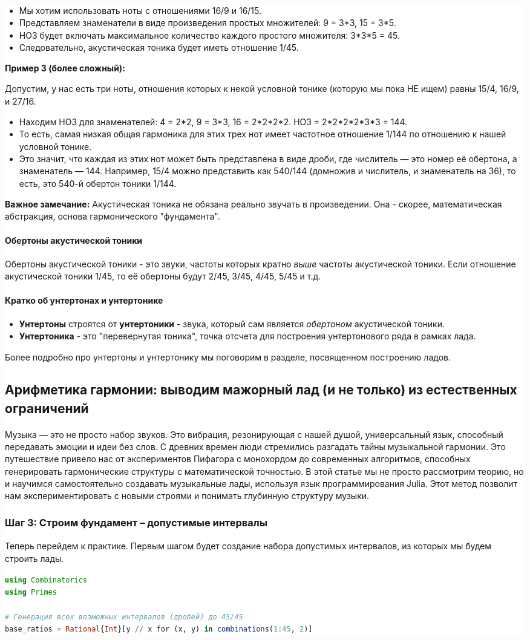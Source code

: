 *   Мы хотим использовать ноты с отношениями 16/9 и 16/15.
*   Представляем знаменатели в виде произведения простых множителей: 9 = 3\*3, 15 = 3\*5.
*   НОЗ будет включать максимальное количество каждого простого множителя: 3\*3\*5 = 45.
*   Следовательно, акустическая тоника будет иметь отношение 1/45.

**Пример 3 (более сложный):**

Допустим, у нас есть три ноты, отношения которых к некой условной тонике (которую мы пока НЕ ищем) равны 15/4, 16/9, и 27/16.
* Находим НОЗ для знаменателей: 4 = 2\*2, 9 = 3\*3, 16 = 2\*2\*2\*2. НОЗ = 2\*2\*2\*2\*3\*3 = 144.
* То есть, самая низкая общая гармоника для этих трех нот имеет частотное отношение 1/144 по отношению к нашей условной тонике.
* Это значит, что каждая из этих нот может быть представлена в виде дроби, где числитель — это номер её обертона, а знаменатель — 144. Например, 15/4 можно представить как 540/144 (домножив и числитель, и знаменатель на 36), то есть, это 540-й обертон тоники 1/144.

**Важное замечание:** Акустическая тоника не обязана реально звучать в произведении. Она - скорее, математическая абстракция, основа гармонического "фундамента".

#### Обертоны акустической тоники

Обертоны акустической тоники - это звуки, частоты которых кратно *выше* частоты акустической тоники. Если отношение акустической тоники 1/45, то её обертоны будут 2/45, 3/45, 4/45, 5/45 и т.д.

#### Кратко об унтертонах и унтертонике

*   **Унтертоны** строятся от **унтертоники** - звука, который сам является *обертоном* акустической тоники.
*   **Унтертоника** - это "перевернутая тоника", точка отсчета для построения унтертонового ряда в рамках лада.

Более подробно про унтертоны и унтертонику мы поговорим в разделе, посвященном построению ладов.



## Арифметика гармонии: выводим мажорный лад (и не только) из естественных ограничений

Музыка — это не просто набор звуков. Это вибрация, резонирующая с нашей душой, универсальный язык, способный передавать эмоции и идеи без слов. С древних времен люди стремились разгадать тайны музыкальной гармонии. Это путешествие привело нас от экспериментов Пифагора с монохордом до современных алгоритмов, способных генерировать гармонические структуры с математической точностью. В этой статье мы  не просто рассмотрим теорию, но и научимся самостоятельно создавать музыкальные лады, используя язык программирования Julia. Этот метод позволит нам  экспериментировать с новыми строями  и  понимать глубинную структуру музыки.



### Шаг 3:  Строим фундамент – допустимые интервалы

Теперь  перейдем  к  практике. Первым  шагом  будет  создание  набора  допустимых  интервалов,  из  которых  мы  будем  строить  лады.

```julia
using Combinatorics
using Primes

# Генерация всех возможных интервалов (дробей) до 45/45
base_ratios = Rational{Int}[y // x for (x, y) in combinations(1:45, 2)]
```
